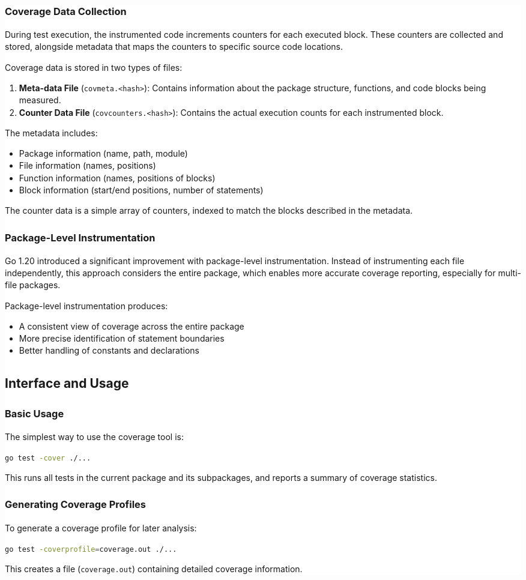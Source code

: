 ### Coverage Data Collection

During test execution, the instrumented code increments counters for each executed block. These counters are collected and stored, alongside metadata that maps the counters to specific source code locations.

Coverage data is stored in two types of files:

1. **Meta-data File** (`covmeta.<hash>`): Contains information about the package structure, functions, and code blocks being measured.
2. **Counter Data File** (`covcounters.<hash>`): Contains the actual execution counts for each instrumented block.

The metadata includes:
- Package information (name, path, module)
- File information (names, positions)
- Function information (names, positions of blocks)
- Block information (start/end positions, number of statements)

The counter data is a simple array of counters, indexed to match the blocks described in the metadata.

### Package-Level Instrumentation

Go 1.20 introduced a significant improvement with package-level instrumentation. Instead of instrumenting each file independently, this approach considers the entire package, which enables more accurate coverage reporting, especially for multi-file packages.

Package-level instrumentation produces:
- A consistent view of coverage across the entire package
- More precise identification of statement boundaries
- Better handling of constants and declarations

## Interface and Usage

### Basic Usage

The simplest way to use the coverage tool is:

```bash
go test -cover ./...
```

This runs all tests in the current package and its subpackages, and reports a summary of coverage statistics.

### Generating Coverage Profiles

To generate a coverage profile for later analysis:

```bash
go test -coverprofile=coverage.out ./...
```

This creates a file (`coverage.out`) containing detailed coverage information.
